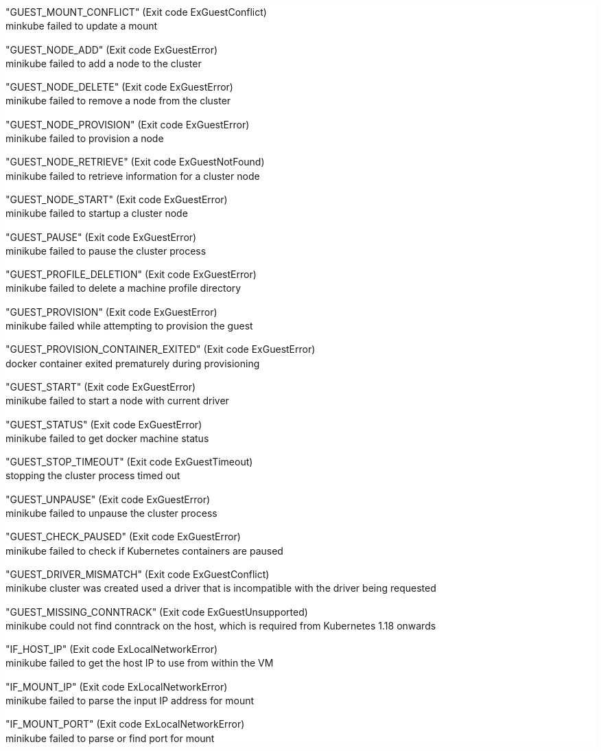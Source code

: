 "GUEST_MOUNT_CONFLICT" (Exit code ExGuestConflict)  
minkube failed to update a mount  

"GUEST_NODE_ADD" (Exit code ExGuestError)  
minikube failed to add a node to the cluster  

"GUEST_NODE_DELETE" (Exit code ExGuestError)  
minikube failed to remove a node from the cluster  

"GUEST_NODE_PROVISION" (Exit code ExGuestError)  
minikube failed to provision a node  

"GUEST_NODE_RETRIEVE" (Exit code ExGuestNotFound)  
minikube failed to retrieve information for a cluster node  

"GUEST_NODE_START" (Exit code ExGuestError)  
minikube failed to startup a cluster node  

"GUEST_PAUSE" (Exit code ExGuestError)  
minikube failed to pause the cluster process  

"GUEST_PROFILE_DELETION" (Exit code ExGuestError)  
minikube failed to delete a machine profile directory  

"GUEST_PROVISION" (Exit code ExGuestError)  
minikube failed while attempting to provision the guest  

"GUEST_PROVISION_CONTAINER_EXITED" (Exit code ExGuestError)  
docker container exited prematurely during provisioning  

"GUEST_START" (Exit code ExGuestError)  
minikube failed to start a node with current driver  

"GUEST_STATUS" (Exit code ExGuestError)  
minikube failed to get docker machine status  

"GUEST_STOP_TIMEOUT" (Exit code ExGuestTimeout)  
stopping the cluster process timed out  

"GUEST_UNPAUSE" (Exit code ExGuestError)  
minikube failed to unpause the cluster process  

"GUEST_CHECK_PAUSED" (Exit code ExGuestError)  
minikube failed to check if Kubernetes containers are paused  

"GUEST_DRIVER_MISMATCH" (Exit code ExGuestConflict)  
minikube cluster was created used a driver that is incompatible with the driver being requested  

"GUEST_MISSING_CONNTRACK" (Exit code ExGuestUnsupported)  
minikube could not find conntrack on the host, which is required from Kubernetes 1.18 onwards  

"IF_HOST_IP" (Exit code ExLocalNetworkError)  
minikube failed to get the host IP to use from within the VM  

"IF_MOUNT_IP" (Exit code ExLocalNetworkError)  
minikube failed to parse the input IP address for mount  

"IF_MOUNT_PORT" (Exit code ExLocalNetworkError)  
minikube failed to parse or find port for mount  
